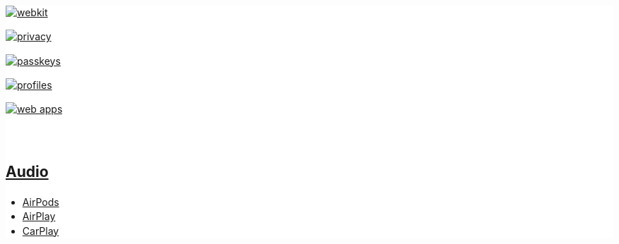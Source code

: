 <div class="tab-content">
<div class="tab-pane show active" id="macOSSafariWebKit" role="tabpanel">

<a href="https://developer.apple.com/videos/play/wwdc2023/101/?time=3205"><img class="img-fluid" alt="webkit" src="../../../../../images/iOSdev/wwdc23-Keynote_34.png"/>
</a>
</div>

<div class="tab-pane" id="macOSSafariPrivacy" role="tabpanel">

<a href="https://developer.apple.com/videos/play/wwdc2023/101/?time=3223"><img class="img-fluid" alt="privacy" src="../../../../../images/iOSdev/wwdc23-Keynote_35.png"/>
</a>
</div>

<div class="tab-pane" id="macOSSafariPasskey" role="tabpanel">

<a href="https://developer.apple.com/videos/play/wwdc2023/101/?time=3250"><img class="img-fluid" alt="passkeys" src="../../../../../images/iOSdev/wwdc23-Keynote_36.png"/>
</a>
</div>

<div class="tab-pane" id="macOSSafariProfiles" role="tabpanel">

<a href="https://developer.apple.com/videos/play/wwdc2023/101/?time=3278"><img class="img-fluid" alt="profiles" src="../../../../../images/iOSdev/wwdc23-Keynote_37.png"/>
</a>
</div>

<div class="tab-pane" id="macOSSafariWebapp" role="tabpanel">

<a href="https://developer.apple.com/videos/play/wwdc2023/101/?time=3312"><img class="img-fluid" alt="web apps" src="../../../../../images/iOSdev/wwdc23-Keynote_38.png"/>
</a>
</div>
</div>
</br>

## [Audio](https://developer.apple.com/videos/play/wwdc2023/101/?time=3401)
<ul class="nav nav-tabs" role="tablist">
    <li class="nav-item" role="presentation">
        <a class="nav-link active"
           data-bs-toggle="tab" 
           href="#AudioAirPods"
           id="AudioAirPods_tab"
           role="tab" 
           aria-selected="true">AirPods</a>
    </li>
    <li class="nav-item" role="presentation">
        <a class="nav-link"
           data-bs-toggle="tab" 
           href="#AudioAirPlay"
           id="AudioAirPlay_tab"
           role="tab" 
           aria-selected="false">AirPlay</a>
    </li>
    <li class="nav-item" role="presentation">
        <a class="nav-link"
           data-bs-toggle="tab" 
           href="#AudioCarPlay"
           id="AudioCarPlay_tab"
           role="tab" 
           aria-selected="false">CarPlay</a>
    </li>
    </ul>
